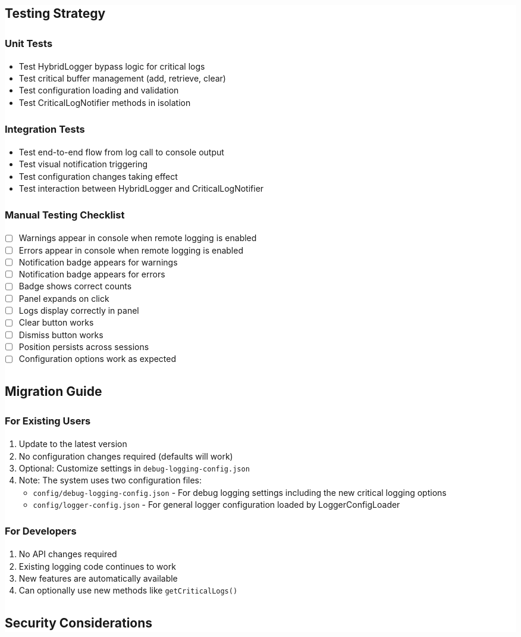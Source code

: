 ## Testing Strategy

### Unit Tests

- Test HybridLogger bypass logic for critical logs
- Test critical buffer management (add, retrieve, clear)
- Test configuration loading and validation
- Test CriticalLogNotifier methods in isolation

### Integration Tests

- Test end-to-end flow from log call to console output
- Test visual notification triggering
- Test configuration changes taking effect
- Test interaction between HybridLogger and CriticalLogNotifier

### Manual Testing Checklist

- [ ] Warnings appear in console when remote logging is enabled
- [ ] Errors appear in console when remote logging is enabled
- [ ] Notification badge appears for warnings
- [ ] Notification badge appears for errors
- [ ] Badge shows correct counts
- [ ] Panel expands on click
- [ ] Logs display correctly in panel
- [ ] Clear button works
- [ ] Dismiss button works
- [ ] Position persists across sessions
- [ ] Configuration options work as expected

## Migration Guide

### For Existing Users

1. Update to the latest version
2. No configuration changes required (defaults will work)
3. Optional: Customize settings in `debug-logging-config.json`
4. Note: The system uses two configuration files:
   - `config/debug-logging-config.json` - For debug logging settings including the new critical logging options
   - `config/logger-config.json` - For general logger configuration loaded by LoggerConfigLoader

### For Developers

1. No API changes required
2. Existing logging code continues to work
3. New features are automatically available
4. Can optionally use new methods like `getCriticalLogs()`

## Security Considerations
